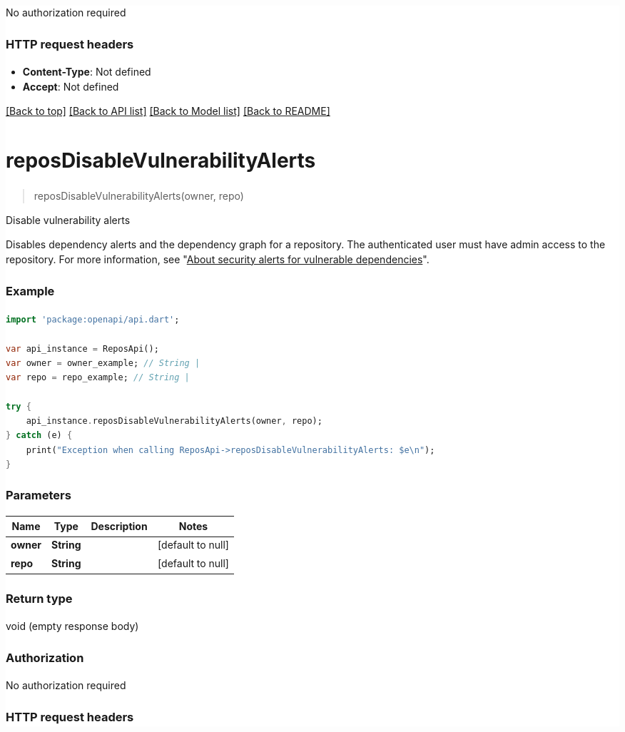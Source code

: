 No authorization required

### HTTP request headers

 - **Content-Type**: Not defined
 - **Accept**: Not defined

[[Back to top]](#) [[Back to API list]](../README.md#documentation-for-api-endpoints) [[Back to Model list]](../README.md#documentation-for-models) [[Back to README]](../README.md)

# **reposDisableVulnerabilityAlerts**
> reposDisableVulnerabilityAlerts(owner, repo)

Disable vulnerability alerts

Disables dependency alerts and the dependency graph for a repository. The authenticated user must have admin access to the repository. For more information, see \"[About security alerts for vulnerable dependencies](https://help.github.com/en/articles/about-security-alerts-for-vulnerable-dependencies)\".

### Example 
```dart
import 'package:openapi/api.dart';

var api_instance = ReposApi();
var owner = owner_example; // String | 
var repo = repo_example; // String | 

try { 
    api_instance.reposDisableVulnerabilityAlerts(owner, repo);
} catch (e) {
    print("Exception when calling ReposApi->reposDisableVulnerabilityAlerts: $e\n");
}
```

### Parameters

Name | Type | Description  | Notes
------------- | ------------- | ------------- | -------------
 **owner** | **String**|  | [default to null]
 **repo** | **String**|  | [default to null]

### Return type

void (empty response body)

### Authorization

No authorization required

### HTTP request headers

